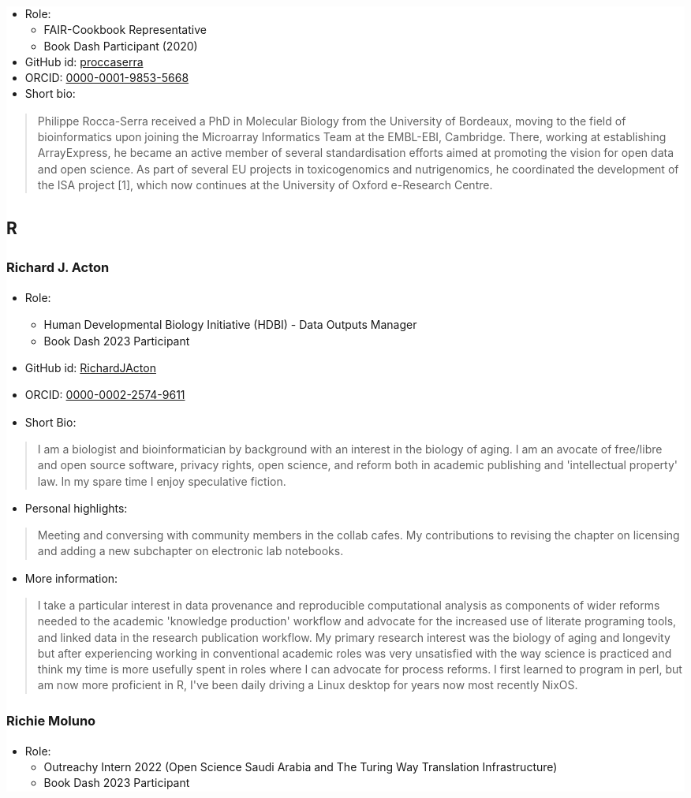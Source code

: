 * Role: 
  * FAIR-Cookbook Representative
  * Book Dash Participant (2020)
* GitHub id: [proccaserra](http://github.com/proccaserra)
* ORCID: [0000-0001-9853-5668](https://orcid.org/0000-0001-9853-5668)
* Short bio:
> Philippe Rocca-Serra received a PhD in Molecular Biology from the University of Bordeaux, moving to the field of bioinformatics upon joining the Microarray Informatics Team at the EMBL-EBI, Cambridge. There, working at establishing ArrayExpress, he became an active member of several standardisation efforts aimed at promoting the vision for open data and open science. As part of several EU projects in toxicogenomics and nutrigenomics, he coordinated the development of the ISA project [1], which now continues at the University of Oxford e-Research Centre.





## R

### Richard J. Acton

* Role:
  * Human Developmental Biology Initiative (HDBI) - Data Outputs Manager
  * Book Dash 2023 Participant

* GitHub id: [RichardJActon](https://github.com/RichardJActon)
* ORCID: [0000-0002-2574-9611](https://orcid.org/0000-0002-2574-9611)
* Short Bio:
> I am a biologist and bioinformatician by background with an interest in the biology of aging.
> I am an avocate of free/libre and open source software, privacy rights, open science, and reform both in academic publishing and 'intellectual property' law.
> In my spare time I enjoy speculative fiction.

* Personal highlights:
> Meeting and conversing with community members in the collab cafes.
> My contributions to revising the chapter on licensing and adding a new subchapter on electronic lab notebooks.

* More information:
> I take a particular interest in data provenance and reproducible computational analysis as components of wider reforms needed to the academic 'knowledge production' workflow and advocate for the increased use of literate programing tools, and linked data in the research publication workflow.
> My primary research interest was the biology of aging and longevity but after experiencing working in conventional academic roles was very unsatisfied with the way science is practiced and think my time is more usefully spent in roles where I can advocate for process reforms. 
> I first learned to program in perl, but am now more proficient in R, I've been daily driving a Linux desktop for years now most recently NixOS.

### Richie Moluno

* Role: 
  * Outreachy Intern 2022 (Open Science Saudi Arabia and The Turing Way Translation Infrastructure)
  * Book Dash 2023 Participant
